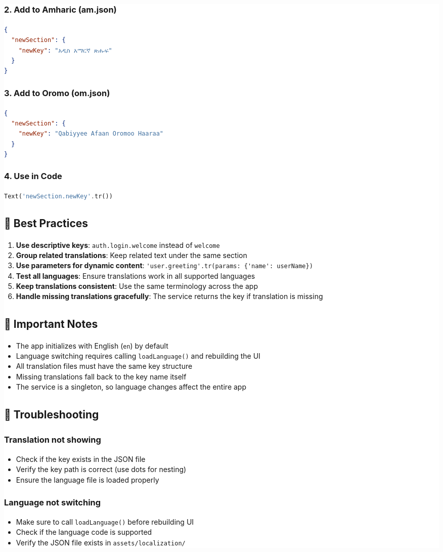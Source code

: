 ### 2. Add to Amharic (am.json)
```json
{
  "newSection": {
    "newKey": "አዲስ አማርኛ ጽሑፍ"
  }
}
```

### 3. Add to Oromo (om.json)
```json
{
  "newSection": {
    "newKey": "Qabiyyee Afaan Oromoo Haaraa"
  }
}
```

### 4. Use in Code
```dart
Text('newSection.newKey'.tr())
```

## 🎯 Best Practices

1. **Use descriptive keys**: `auth.login.welcome` instead of `welcome`
2. **Group related translations**: Keep related text under the same section
3. **Use parameters for dynamic content**: `'user.greeting'.tr(params: {'name': userName})`
4. **Test all languages**: Ensure translations work in all supported languages
5. **Keep translations consistent**: Use the same terminology across the app
6. **Handle missing translations gracefully**: The service returns the key if translation is missing

## 🚨 Important Notes

- The app initializes with English (`en`) by default
- Language switching requires calling `loadLanguage()` and rebuilding the UI
- All translation files must have the same key structure
- Missing translations fall back to the key name itself
- The service is a singleton, so language changes affect the entire app

## 🔧 Troubleshooting

### Translation not showing
- Check if the key exists in the JSON file
- Verify the key path is correct (use dots for nesting)
- Ensure the language file is loaded properly

### Language not switching
- Make sure to call `loadLanguage()` before rebuilding UI
- Check if the language code is supported
- Verify the JSON file exists in `assets/localization/`
